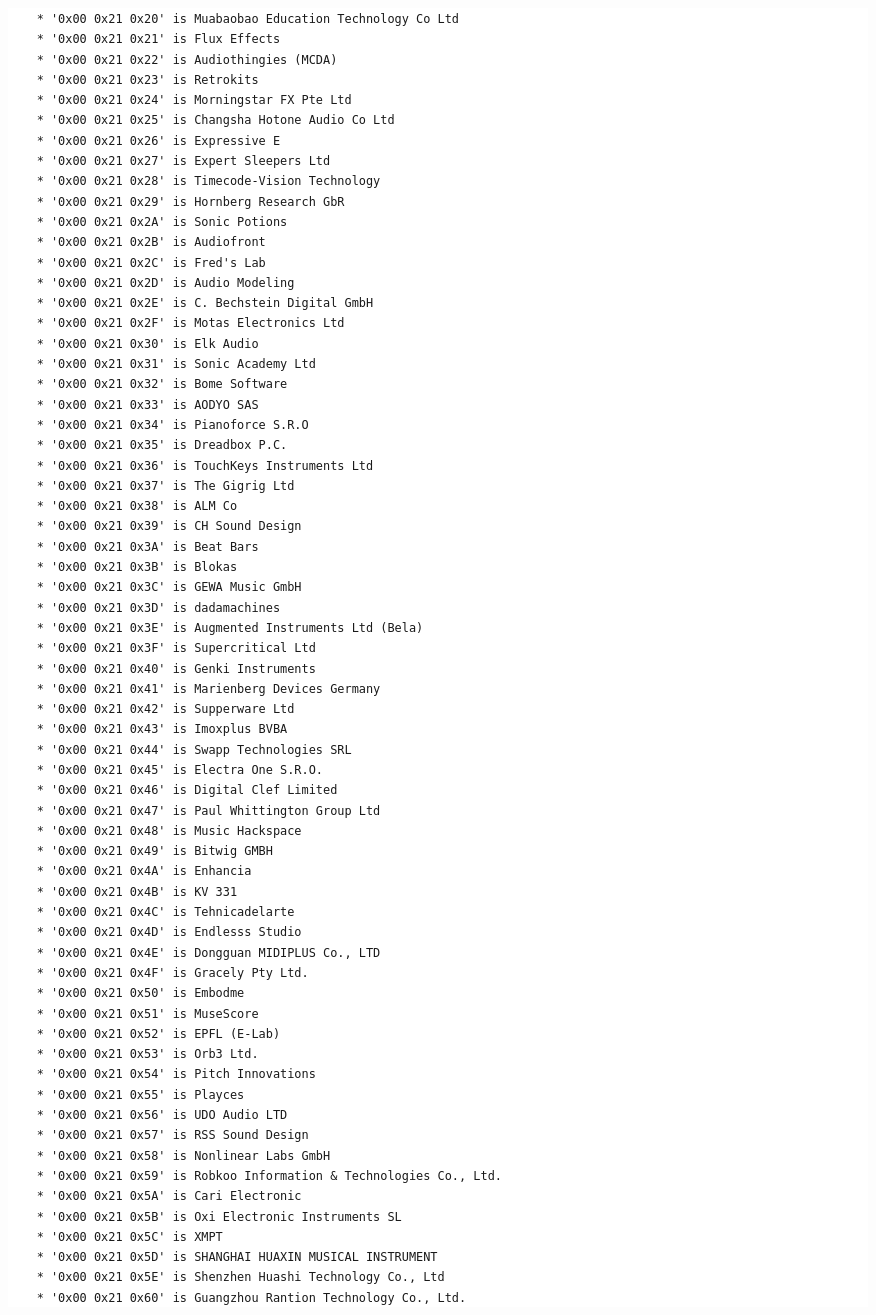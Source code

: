 		* '0x00 0x21 0x20' is Muabaobao Education Technology Co Ltd
		* '0x00 0x21 0x21' is Flux Effects
		* '0x00 0x21 0x22' is Audiothingies (MCDA)
		* '0x00 0x21 0x23' is Retrokits
		* '0x00 0x21 0x24' is Morningstar FX Pte Ltd
		* '0x00 0x21 0x25' is Changsha Hotone Audio Co Ltd
		* '0x00 0x21 0x26' is Expressive E
		* '0x00 0x21 0x27' is Expert Sleepers Ltd
		* '0x00 0x21 0x28' is Timecode-Vision Technology
		* '0x00 0x21 0x29' is Hornberg Research GbR
		* '0x00 0x21 0x2A' is Sonic Potions
		* '0x00 0x21 0x2B' is Audiofront
		* '0x00 0x21 0x2C' is Fred's Lab
		* '0x00 0x21 0x2D' is Audio Modeling
		* '0x00 0x21 0x2E' is C. Bechstein Digital GmbH
		* '0x00 0x21 0x2F' is Motas Electronics Ltd
		* '0x00 0x21 0x30' is Elk Audio
		* '0x00 0x21 0x31' is Sonic Academy Ltd
		* '0x00 0x21 0x32' is Bome Software
		* '0x00 0x21 0x33' is AODYO SAS
		* '0x00 0x21 0x34' is Pianoforce S.R.O
		* '0x00 0x21 0x35' is Dreadbox P.C.
		* '0x00 0x21 0x36' is TouchKeys Instruments Ltd
		* '0x00 0x21 0x37' is The Gigrig Ltd
		* '0x00 0x21 0x38' is ALM Co
		* '0x00 0x21 0x39' is CH Sound Design
		* '0x00 0x21 0x3A' is Beat Bars
		* '0x00 0x21 0x3B' is Blokas
		* '0x00 0x21 0x3C' is GEWA Music GmbH
		* '0x00 0x21 0x3D' is dadamachines
		* '0x00 0x21 0x3E' is Augmented Instruments Ltd (Bela)
		* '0x00 0x21 0x3F' is Supercritical Ltd
		* '0x00 0x21 0x40' is Genki Instruments
		* '0x00 0x21 0x41' is Marienberg Devices Germany
		* '0x00 0x21 0x42' is Supperware Ltd
		* '0x00 0x21 0x43' is Imoxplus BVBA 
		* '0x00 0x21 0x44' is Swapp Technologies SRL
		* '0x00 0x21 0x45' is Electra One S.R.O.
		* '0x00 0x21 0x46' is Digital Clef Limited
		* '0x00 0x21 0x47' is Paul Whittington Group Ltd
		* '0x00 0x21 0x48' is Music Hackspace
		* '0x00 0x21 0x49' is Bitwig GMBH
		* '0x00 0x21 0x4A' is Enhancia
		* '0x00 0x21 0x4B' is KV 331
		* '0x00 0x21 0x4C' is Tehnicadelarte
		* '0x00 0x21 0x4D' is Endlesss Studio
		* '0x00 0x21 0x4E' is Dongguan MIDIPLUS Co., LTD
		* '0x00 0x21 0x4F' is Gracely Pty Ltd.
		* '0x00 0x21 0x50' is Embodme
		* '0x00 0x21 0x51' is MuseScore
		* '0x00 0x21 0x52' is EPFL (E-Lab)
		* '0x00 0x21 0x53' is Orb3 Ltd.
		* '0x00 0x21 0x54' is Pitch Innovations
		* '0x00 0x21 0x55' is Playces 
		* '0x00 0x21 0x56' is UDO Audio LTD
		* '0x00 0x21 0x57' is RSS Sound Design
		* '0x00 0x21 0x58' is Nonlinear Labs GmbH
		* '0x00 0x21 0x59' is Robkoo Information & Technologies Co., Ltd.
		* '0x00 0x21 0x5A' is Cari Electronic
		* '0x00 0x21 0x5B' is Oxi Electronic Instruments SL
		* '0x00 0x21 0x5C' is XMPT
		* '0x00 0x21 0x5D' is SHANGHAI HUAXIN MUSICAL INSTRUMENT 
		* '0x00 0x21 0x5E' is Shenzhen Huashi Technology Co., Ltd
		* '0x00 0x21 0x60' is Guangzhou Rantion Technology Co., Ltd. 
